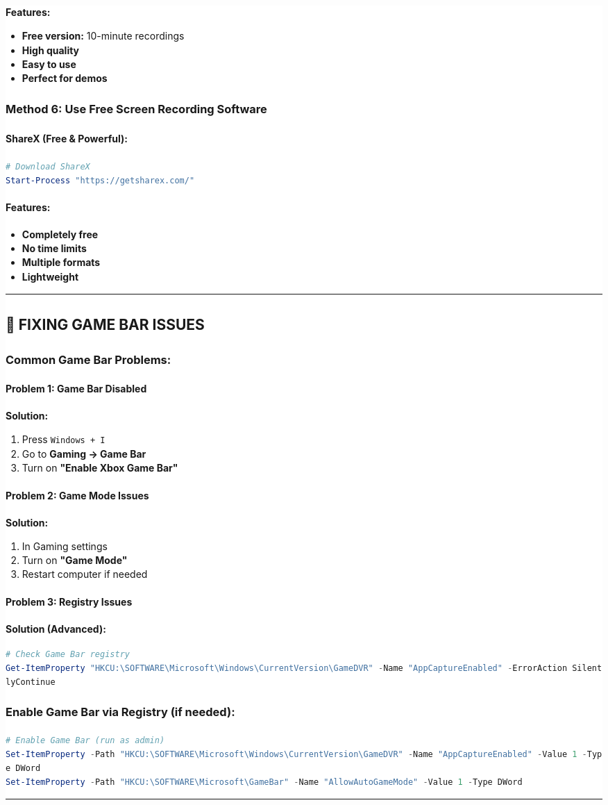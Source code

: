 **Features:**
- **Free version:** 10-minute recordings
- **High quality**
- **Easy to use**
- **Perfect for demos**

### **Method 6: Use Free Screen Recording Software**

#### **ShareX (Free & Powerful):**
```powershell
# Download ShareX
Start-Process "https://getsharex.com/"
```

#### **Features:**
- **Completely free**
- **No time limits**
- **Multiple formats**
- **Lightweight**

---

## 🔧 **FIXING GAME BAR ISSUES**

### **Common Game Bar Problems:**

#### **Problem 1: Game Bar Disabled**
**Solution:**
1. Press `Windows + I`
2. Go to **Gaming → Game Bar**
3. Turn on **"Enable Xbox Game Bar"**

#### **Problem 2: Game Mode Issues**
**Solution:**
1. In Gaming settings
2. Turn on **"Game Mode"**
3. Restart computer if needed

#### **Problem 3: Registry Issues**
**Solution (Advanced):**
```powershell
# Check Game Bar registry
Get-ItemProperty "HKCU:\SOFTWARE\Microsoft\Windows\CurrentVersion\GameDVR" -Name "AppCaptureEnabled" -ErrorAction SilentlyContinue
```

### **Enable Game Bar via Registry (if needed):**
```powershell
# Enable Game Bar (run as admin)
Set-ItemProperty -Path "HKCU:\SOFTWARE\Microsoft\Windows\CurrentVersion\GameDVR" -Name "AppCaptureEnabled" -Value 1 -Type DWord
Set-ItemProperty -Path "HKCU:\SOFTWARE\Microsoft\GameBar" -Name "AllowAutoGameMode" -Value 1 -Type DWord
```

---